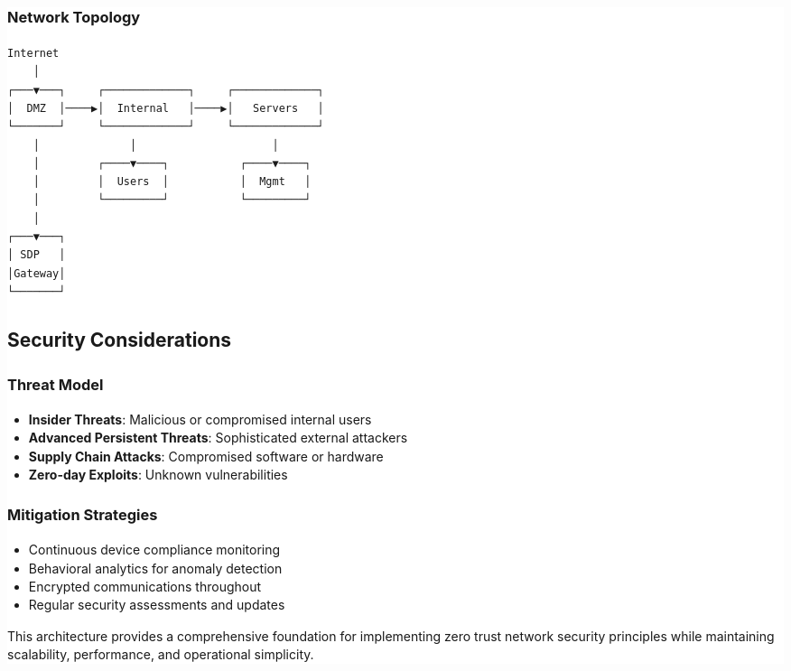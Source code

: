 ### Network Topology
```
Internet
    │
┌───▼───┐     ┌─────────────┐     ┌─────────────┐
│  DMZ  │────▶│  Internal   │────▶│   Servers   │
└───────┘     └─────────────┘     └─────────────┘
    │              │                     │
    │         ┌────▼────┐           ┌────▼────┐
    │         │  Users  │           │  Mgmt   │
    │         └─────────┘           └─────────┘
    │
┌───▼───┐
│ SDP   │
│Gateway│
└───────┘
```

## Security Considerations

### Threat Model
- **Insider Threats**: Malicious or compromised internal users
- **Advanced Persistent Threats**: Sophisticated external attackers
- **Supply Chain Attacks**: Compromised software or hardware
- **Zero-day Exploits**: Unknown vulnerabilities

### Mitigation Strategies
- Continuous device compliance monitoring
- Behavioral analytics for anomaly detection
- Encrypted communications throughout
- Regular security assessments and updates

This architecture provides a comprehensive foundation for implementing zero trust network security principles while maintaining scalability, performance, and operational simplicity.

